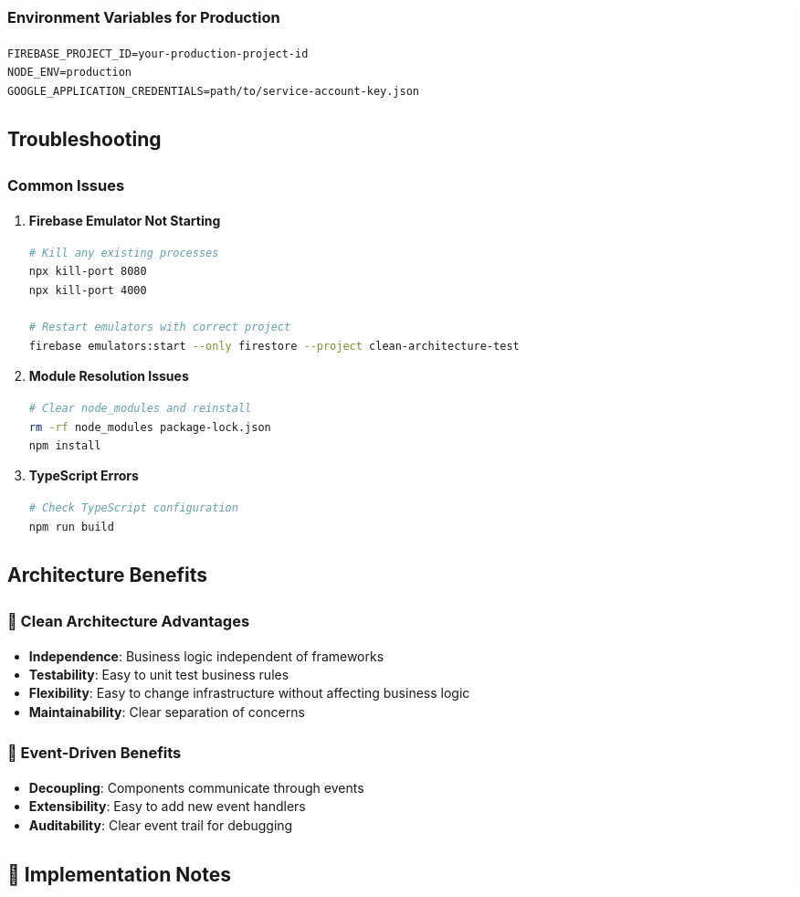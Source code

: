 ### Environment Variables for Production

```env
FIREBASE_PROJECT_ID=your-production-project-id
NODE_ENV=production
GOOGLE_APPLICATION_CREDENTIALS=path/to/service-account-key.json
```

## Troubleshooting

### Common Issues

1. **Firebase Emulator Not Starting**
   ```bash
   # Kill any existing processes
   npx kill-port 8080
   npx kill-port 4000
   
   # Restart emulators with correct project
   firebase emulators:start --only firestore --project clean-architecture-test
   ```

2. **Module Resolution Issues**
   ```bash
   # Clear node_modules and reinstall
   rm -rf node_modules package-lock.json
   npm install
   ```

3. **TypeScript Errors**
   ```bash
   # Check TypeScript configuration
   npm run build
   ```

## Architecture Benefits

### 🎯 Clean Architecture Advantages

- **Independence**: Business logic independent of frameworks
- **Testability**: Easy to unit test business rules
- **Flexibility**: Easy to change infrastructure without affecting business logic
- **Maintainability**: Clear separation of concerns

### 🔄 Event-Driven Benefits

- **Decoupling**: Components communicate through events
- **Extensibility**: Easy to add new event handlers
- **Auditability**: Clear event trail for debugging

## 📝 Implementation Notes
